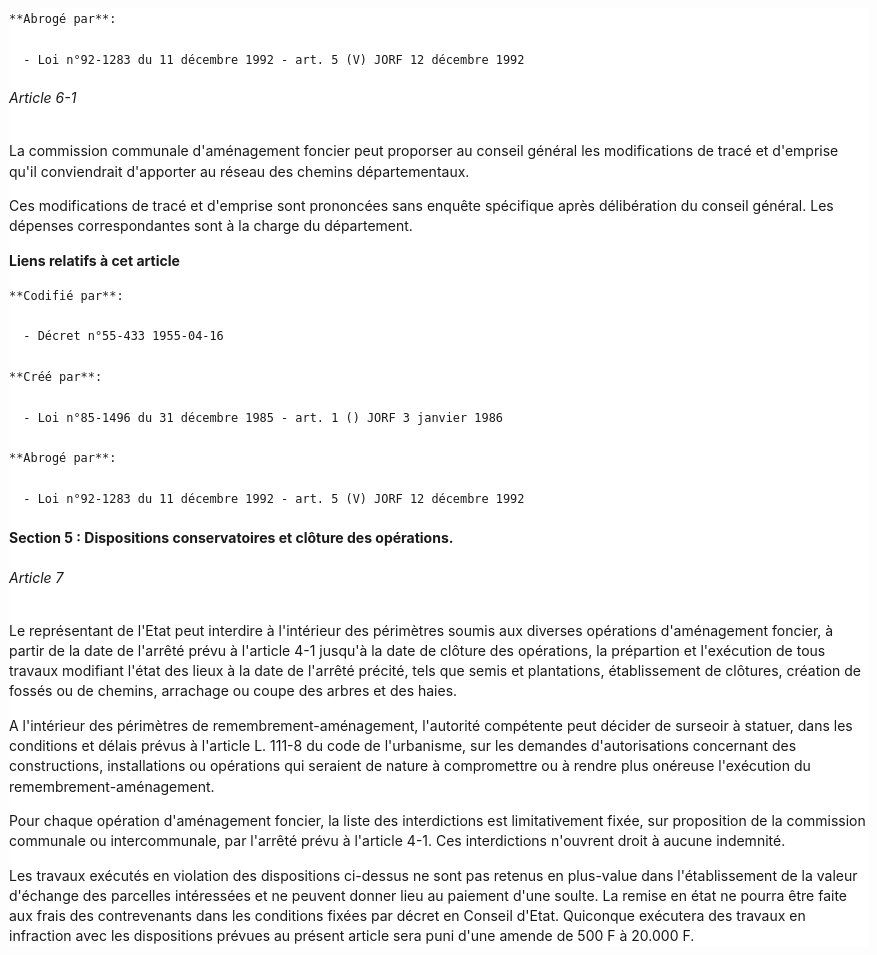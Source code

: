 	**Abrogé par**:

	  - Loi n°92-1283 du 11 décembre 1992 - art. 5 (V) JORF 12 décembre 1992


###### Article 6-1

La commission communale d'aménagement foncier peut proporser au conseil général les modifications de tracé et d'emprise qu'il
conviendrait d'apporter au réseau des chemins départementaux.

Ces modifications de tracé et d'emprise sont prononcées sans enquête spécifique après délibération du conseil général. Les
dépenses correspondantes sont à la charge du département.

**Liens relatifs à cet article**

	**Codifié par**:

	  - Décret n°55-433 1955-04-16

	**Créé par**:

	  - Loi n°85-1496 du 31 décembre 1985 - art. 1 () JORF 3 janvier 1986

	**Abrogé par**:

	  - Loi n°92-1283 du 11 décembre 1992 - art. 5 (V) JORF 12 décembre 1992


#### Section 5 : Dispositions conservatoires et clôture des opérations.

###### Article 7

Le représentant de l'Etat peut interdire à l'intérieur des périmètres soumis aux diverses opérations d'aménagement foncier, à
partir de la date de l'arrêté prévu à l'article 4-1 jusqu'à la date de clôture des opérations, la prépartion et l'exécution
de tous travaux modifiant l'état des lieux à la date de l'arrêté précité, tels que semis et plantations, établissement de
clôtures, création de fossés ou de chemins, arrachage ou coupe des arbres et des haies.

A l'intérieur des périmètres de remembrement-aménagement, l'autorité compétente peut décider de surseoir à statuer, dans les
conditions et délais prévus à l'article L. 111-8 du code de l'urbanisme, sur les demandes d'autorisations concernant des
constructions, installations ou opérations qui seraient de nature à compromettre ou à rendre plus onéreuse l'exécution du
remembrement-aménagement.

Pour chaque opération d'aménagement foncier, la liste des interdictions est limitativement fixée, sur proposition de la
commission communale ou intercommunale, par l'arrêté prévu à l'article 4-1. Ces interdictions n'ouvrent droit à aucune
indemnité.

Les travaux exécutés en violation des dispositions ci-dessus ne sont pas retenus en plus-value dans l'établissement de la
valeur d'échange des parcelles intéressées et ne peuvent donner lieu au paiement d'une soulte. La remise en état ne pourra
être faite aux frais des contrevenants dans les conditions fixées par décret en Conseil d'Etat. Quiconque exécutera des
travaux en infraction avec les dispositions prévues au présent article sera puni d'une amende de 500 F à 20.000 F.

